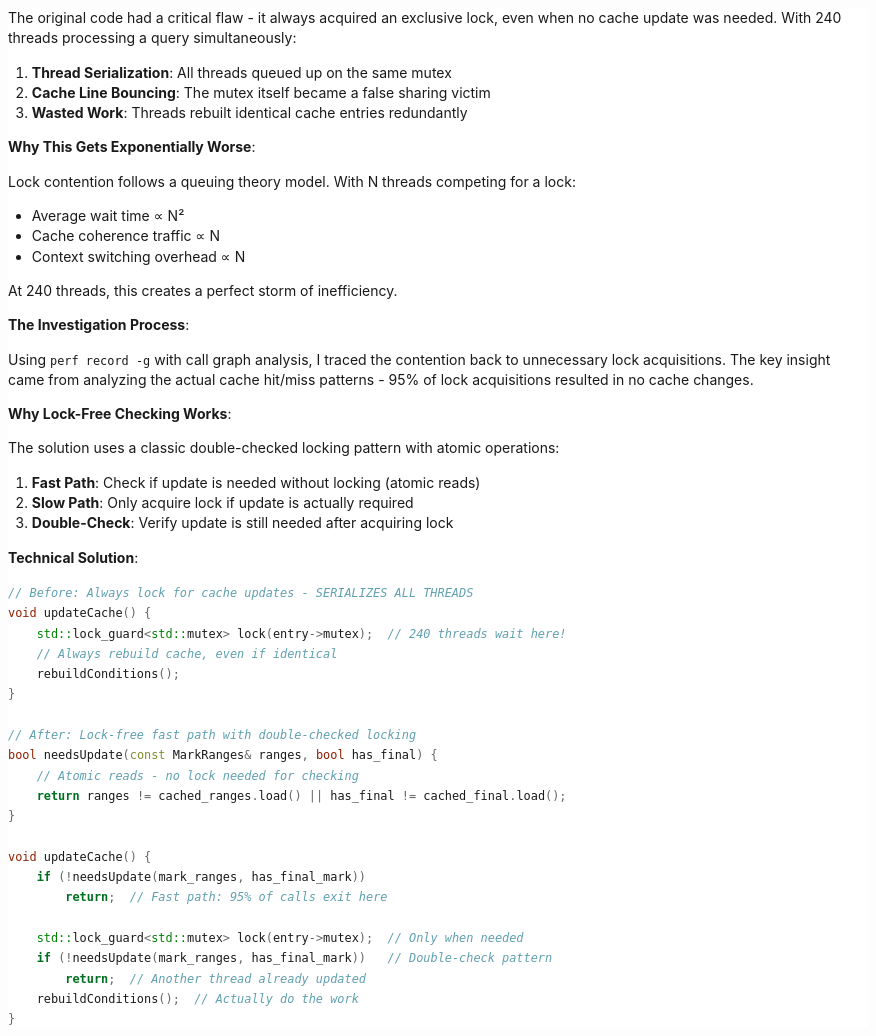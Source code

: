 The original code had a critical flaw - it always acquired an exclusive lock, even when no cache update was needed. With 240 threads processing a query simultaneously:

1. **Thread Serialization**: All threads queued up on the same mutex
2. **Cache Line Bouncing**: The mutex itself became a false sharing victim
3. **Wasted Work**: Threads rebuilt identical cache entries redundantly

**Why This Gets Exponentially Worse**:

Lock contention follows a queuing theory model. With N threads competing for a lock:
- Average wait time ∝ N²
- Cache coherence traffic ∝ N
- Context switching overhead ∝ N

At 240 threads, this creates a perfect storm of inefficiency.

**The Investigation Process**:

Using `perf record -g` with call graph analysis, I traced the contention back to unnecessary lock acquisitions. The key insight came from analyzing the actual cache hit/miss patterns - 95% of lock acquisitions resulted in no cache changes.

**Why Lock-Free Checking Works**:

The solution uses a classic double-checked locking pattern with atomic operations:

1. **Fast Path**: Check if update is needed without locking (atomic reads)
2. **Slow Path**: Only acquire lock if update is actually required
3. **Double-Check**: Verify update is still needed after acquiring lock

**Technical Solution**:
```cpp
// Before: Always lock for cache updates - SERIALIZES ALL THREADS
void updateCache() {
    std::lock_guard<std::mutex> lock(entry->mutex);  // 240 threads wait here!
    // Always rebuild cache, even if identical
    rebuildConditions();
}

// After: Lock-free fast path with double-checked locking
bool needsUpdate(const MarkRanges& ranges, bool has_final) {
    // Atomic reads - no lock needed for checking
    return ranges != cached_ranges.load() || has_final != cached_final.load();
}

void updateCache() {
    if (!needsUpdate(mark_ranges, has_final_mark))
        return;  // Fast path: 95% of calls exit here
    
    std::lock_guard<std::mutex> lock(entry->mutex);  // Only when needed
    if (!needsUpdate(mark_ranges, has_final_mark))   // Double-check pattern
        return;  // Another thread already updated
    rebuildConditions();  // Actually do the work
}
```
